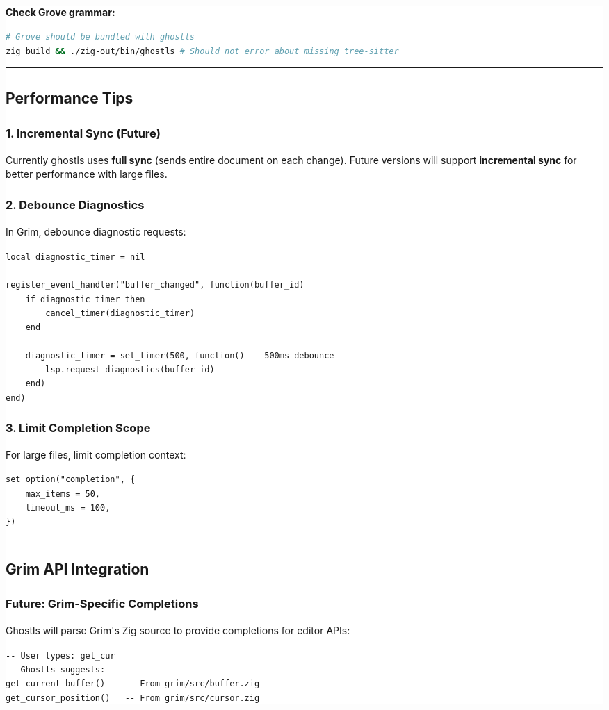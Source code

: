 **Check Grove grammar:**
```bash
# Grove should be bundled with ghostls
zig build && ./zig-out/bin/ghostls # Should not error about missing tree-sitter
```

---

## Performance Tips

### 1. Incremental Sync (Future)

Currently ghostls uses **full sync** (sends entire document on each change). Future versions will support **incremental sync** for better performance with large files.

### 2. Debounce Diagnostics

In Grim, debounce diagnostic requests:

```ghostlang
local diagnostic_timer = nil

register_event_handler("buffer_changed", function(buffer_id)
    if diagnostic_timer then
        cancel_timer(diagnostic_timer)
    end

    diagnostic_timer = set_timer(500, function() -- 500ms debounce
        lsp.request_diagnostics(buffer_id)
    end)
end)
```

### 3. Limit Completion Scope

For large files, limit completion context:

```ghostlang
set_option("completion", {
    max_items = 50,
    timeout_ms = 100,
})
```

---

## Grim API Integration

### Future: Grim-Specific Completions

Ghostls will parse Grim's Zig source to provide completions for editor APIs:

```gza
-- User types: get_cur
-- Ghostls suggests:
get_current_buffer()    -- From grim/src/buffer.zig
get_cursor_position()   -- From grim/src/cursor.zig
```
